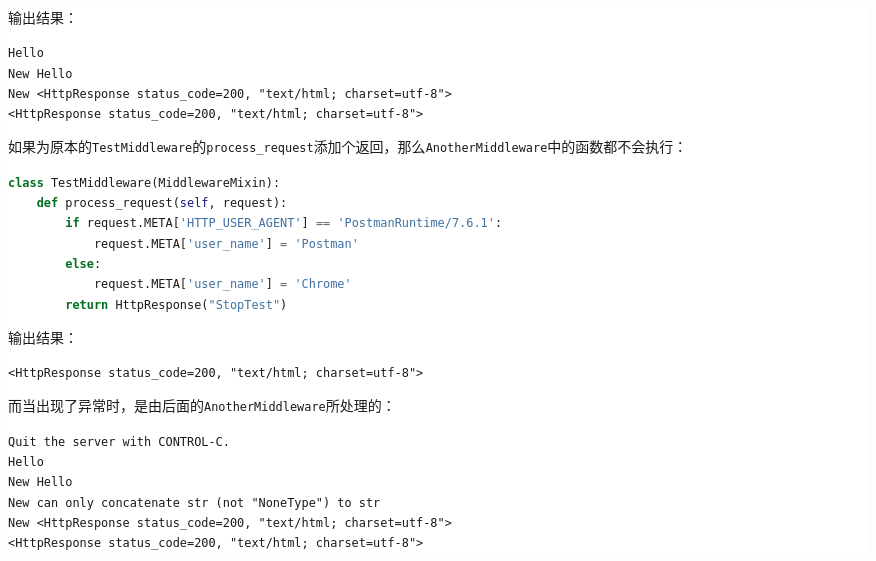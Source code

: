 输出结果：

```shell
Hello
New Hello
New <HttpResponse status_code=200, "text/html; charset=utf-8">
<HttpResponse status_code=200, "text/html; charset=utf-8">
```

如果为原本的`TestMiddleware`的`process_request`添加个返回，那么`AnotherMiddleware`中的函数都不会执行：

```python 
class TestMiddleware(MiddlewareMixin):
    def process_request(self, request):
        if request.META['HTTP_USER_AGENT'] == 'PostmanRuntime/7.6.1':
            request.META['user_name'] = 'Postman'
        else:
            request.META['user_name'] = 'Chrome'
        return HttpResponse("StopTest")
```

输出结果：

```shell
<HttpResponse status_code=200, "text/html; charset=utf-8">
```

而当出现了异常时，是由后面的`AnotherMiddleware`所处理的：

```shell
Quit the server with CONTROL-C.
Hello
New Hello
New can only concatenate str (not "NoneType") to str
New <HttpResponse status_code=200, "text/html; charset=utf-8">
<HttpResponse status_code=200, "text/html; charset=utf-8">
```